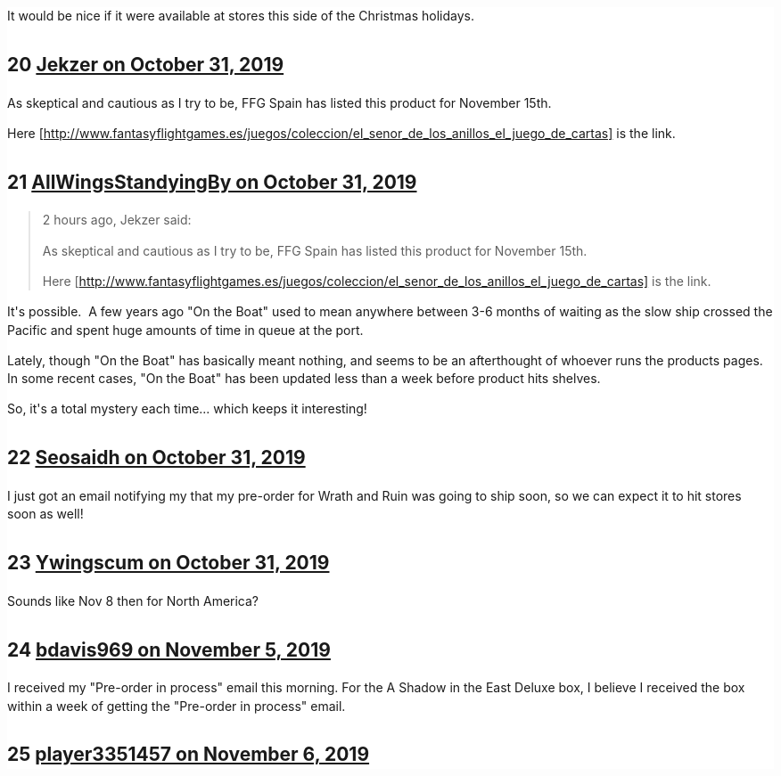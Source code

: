 It would be nice if it were available at stores this side of the Christmas holidays.

## 20 [Jekzer on October 31, 2019](https://community.fantasyflightgames.com/topic/300444-wrath-and-ruin/?do=findComment&comment=3818686)

As skeptical and cautious as I try to be, FFG Spain has listed this product for November 15th.

Here [http://www.fantasyflightgames.es/juegos/coleccion/el_senor_de_los_anillos_el_juego_de_cartas] is the link.

## 21 [AllWingsStandyingBy on October 31, 2019](https://community.fantasyflightgames.com/topic/300444-wrath-and-ruin/?do=findComment&comment=3818789)

> 2 hours ago, Jekzer said:
> 
> As skeptical and cautious as I try to be, FFG Spain has listed this product for November 15th.
> 
> Here [http://www.fantasyflightgames.es/juegos/coleccion/el_senor_de_los_anillos_el_juego_de_cartas] is the link.


It's possible.  A few years ago "On the Boat" used to mean anywhere between 3-6 months of waiting as the slow ship crossed the Pacific and spent huge amounts of time in queue at the port.

Lately, though "On the Boat" has basically meant nothing, and seems to be an afterthought of whoever runs the products pages.  In some recent cases, "On the Boat" has been updated less than a week before product hits shelves.

So, it's a total mystery each time... which keeps it interesting!

## 22 [Seosaidh on October 31, 2019](https://community.fantasyflightgames.com/topic/300444-wrath-and-ruin/?do=findComment&comment=3819062)

I just got an email notifying my that my pre-order for Wrath and Ruin was going to ship soon, so we can expect it to hit stores soon as well!

## 23 [Ywingscum on October 31, 2019](https://community.fantasyflightgames.com/topic/300444-wrath-and-ruin/?do=findComment&comment=3819135)

Sounds like Nov 8 then for North America?

## 24 [bdavis969 on November 5, 2019](https://community.fantasyflightgames.com/topic/300444-wrath-and-ruin/?do=findComment&comment=3822189)

I received my "Pre-order in process" email this morning. For the A Shadow in the East Deluxe box, I believe I received the box within a week of getting the "Pre-order in process" email.

## 25 [player3351457 on November 6, 2019](https://community.fantasyflightgames.com/topic/300444-wrath-and-ruin/?do=findComment&comment=3822508)
